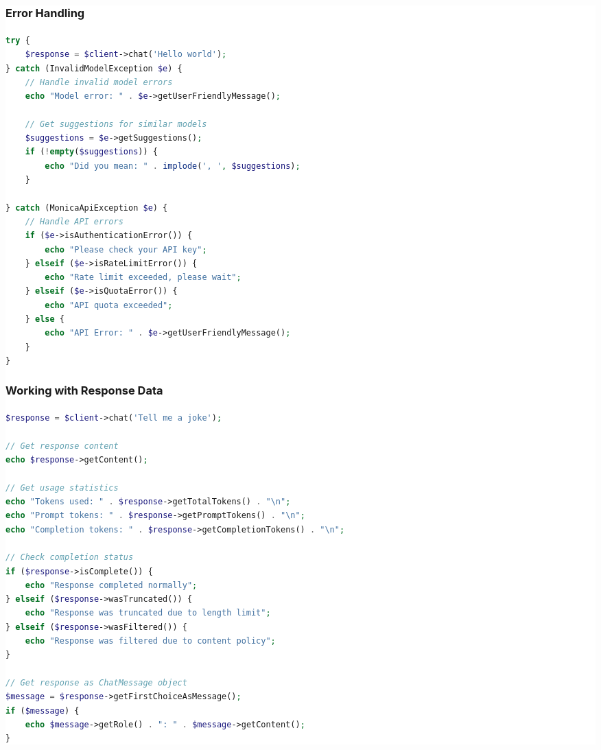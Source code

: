 ### Error Handling

```php
try {
    $response = $client->chat('Hello world');
} catch (InvalidModelException $e) {
    // Handle invalid model errors
    echo "Model error: " . $e->getUserFriendlyMessage();
    
    // Get suggestions for similar models
    $suggestions = $e->getSuggestions();
    if (!empty($suggestions)) {
        echo "Did you mean: " . implode(', ', $suggestions);
    }
    
} catch (MonicaApiException $e) {
    // Handle API errors
    if ($e->isAuthenticationError()) {
        echo "Please check your API key";
    } elseif ($e->isRateLimitError()) {
        echo "Rate limit exceeded, please wait";
    } elseif ($e->isQuotaError()) {
        echo "API quota exceeded";
    } else {
        echo "API Error: " . $e->getUserFriendlyMessage();
    }
}
```

### Working with Response Data

```php
$response = $client->chat('Tell me a joke');

// Get response content
echo $response->getContent();

// Get usage statistics
echo "Tokens used: " . $response->getTotalTokens() . "\n";
echo "Prompt tokens: " . $response->getPromptTokens() . "\n";
echo "Completion tokens: " . $response->getCompletionTokens() . "\n";

// Check completion status
if ($response->isComplete()) {
    echo "Response completed normally";
} elseif ($response->wasTruncated()) {
    echo "Response was truncated due to length limit";
} elseif ($response->wasFiltered()) {
    echo "Response was filtered due to content policy";
}

// Get response as ChatMessage object
$message = $response->getFirstChoiceAsMessage();
if ($message) {
    echo $message->getRole() . ": " . $message->getContent();
}
```
